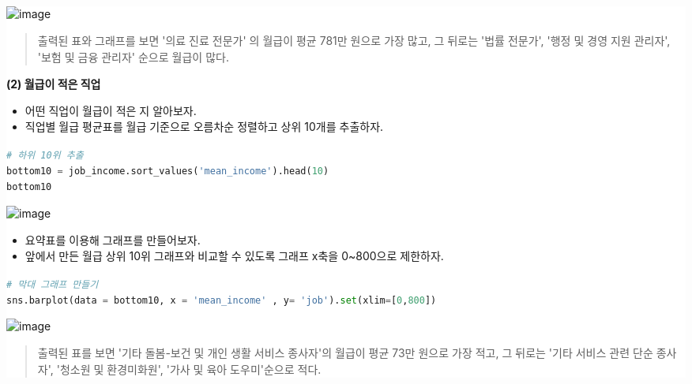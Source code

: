 ![image](https://github.com/sm9199/Python_Data_Analysis_Study/assets/128019851/d82e587c-9b24-4951-bb02-9c768f55ab2a)

> 출력된 표와 그래프를 보면 '의료 진료 전문가' 의 월급이 평균 781만 원으로 가장 많고, 그 뒤로는 '법률 전문가', '행정 및 경영 지원 관리자', '보험 및 금융 관리자' 순으로 월급이 많다.

**(2) 월급이 적은 직업**
- 어떤 직업이 월급이 적은 지 알아보자.
- 직업별 월급 평균표를 월급 기준으로 오름차순 정렬하고 상위 10개를 추출하자.

```python
# 하위 10위 추출
bottom10 = job_income.sort_values('mean_income').head(10)
bottom10
```
<img width="250" alt="image" src="https://github.com/sm9199/Python_Data_Analysis_Study/assets/128019851/7f6ea2ef-c9ed-49a9-8a8c-35e18394ce33">

- 요약표를 이용해 그래프를 만들어보자.
- 앞에서 만든 월급 상위 10위 그래프와 비교할 수 있도록 그래프 x축을 0~800으로 제한하자.

```python
# 막대 그래프 만들기
sns.barplot(data = bottom10, x = 'mean_income' , y= 'job').set(xlim=[0,800])
```

![image](https://github.com/sm9199/Python_Data_Analysis_Study/assets/128019851/cfe05f83-a8a7-4efb-84a2-06ede449c550)

> 출력된 표를 보면 '기타 돌봄-보건 및 개인 생활 서비스 종사자'의 월급이 평균 73만 원으로 가장 적고, 그 뒤로는 '기타 서비스 관련 단순 종사자', '청소원 및 환경미화원', '가사 및 육아 도우미'순으로 적다.
